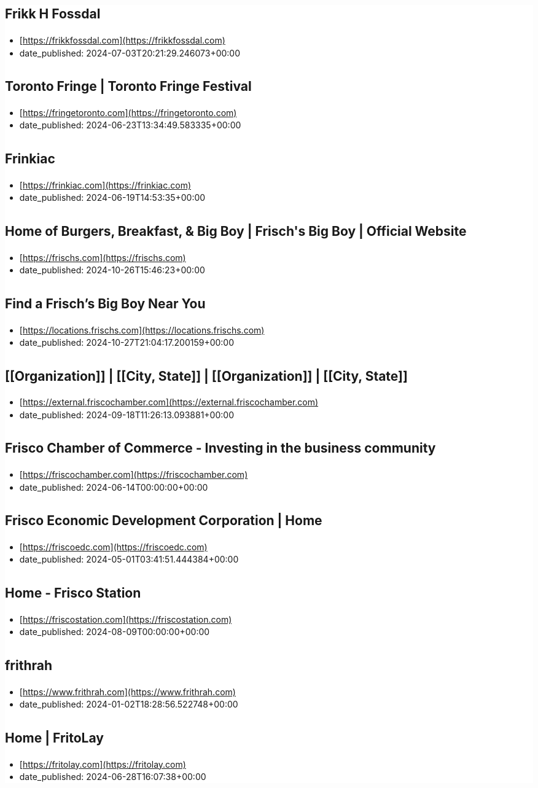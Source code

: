  ## Frikk H Fossdal
 - [https://frikkfossdal.com](https://frikkfossdal.com)
 - date_published: 2024-07-03T20:21:29.246073+00:00

 ## Toronto Fringe | Toronto Fringe Festival
 - [https://fringetoronto.com](https://fringetoronto.com)
 - date_published: 2024-06-23T13:34:49.583335+00:00

 ## Frinkiac
 - [https://frinkiac.com](https://frinkiac.com)
 - date_published: 2024-06-19T14:53:35+00:00

 ## Home of Burgers, Breakfast, & Big Boy | Frisch's Big Boy | Official Website
 - [https://frischs.com](https://frischs.com)
 - date_published: 2024-10-26T15:46:23+00:00

 ## Find a Frisch’s Big Boy Near You
 - [https://locations.frischs.com](https://locations.frischs.com)
 - date_published: 2024-10-27T21:04:17.200159+00:00

 ## [[Organization]] | [[City, State]] | [[Organization]] | [[City, State]]
 - [https://external.friscochamber.com](https://external.friscochamber.com)
 - date_published: 2024-09-18T11:26:13.093881+00:00

 ## Frisco Chamber of Commerce - Investing in the business community
 - [https://friscochamber.com](https://friscochamber.com)
 - date_published: 2024-06-14T00:00:00+00:00

 ## Frisco Economic Development Corporation | Home
 - [https://friscoedc.com](https://friscoedc.com)
 - date_published: 2024-05-01T03:41:51.444384+00:00

 ## Home - Frisco Station
 - [https://friscostation.com](https://friscostation.com)
 - date_published: 2024-08-09T00:00:00+00:00

 ## frithrah
 - [https://www.frithrah.com](https://www.frithrah.com)
 - date_published: 2024-01-02T18:28:56.522748+00:00

 ## Home | FritoLay
 - [https://fritolay.com](https://fritolay.com)
 - date_published: 2024-06-28T16:07:38+00:00
